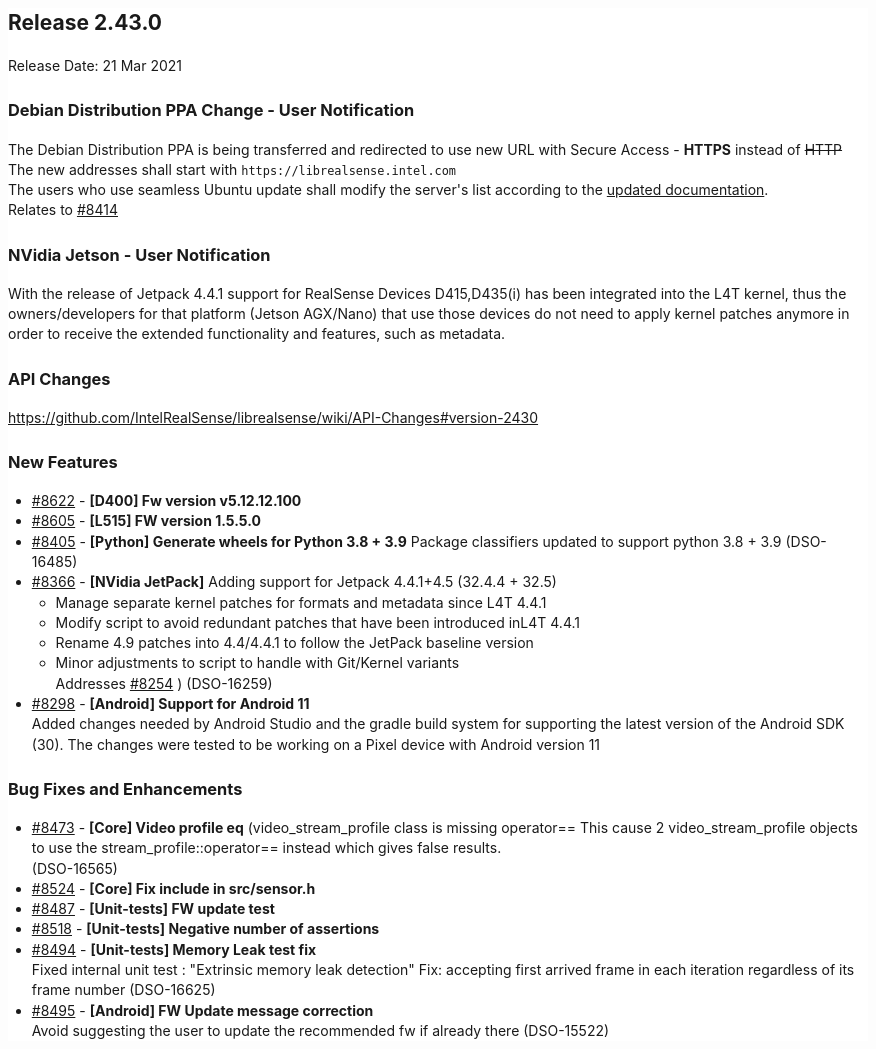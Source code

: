 
## Release 2.43.0
Release Date: 21 Mar 2021

### Debian Distribution PPA Change - User Notification
The Debian Distribution PPA is being transferred and redirected to use new URL with Secure Access - **HTTPS** instead of ~~HTTP~~  
The new addresses shall start with `https://librealsense.intel.com`  
The users who use seamless Ubuntu update shall modify the server's list according to the [updated documentation](https://github.com/IntelRealSense/librealsense/blob/master/doc/distribution_linux.md#installing-the-packages).   
Relates to [#8414](https://github.com/IntelRealSense/librealsense/pull/8414)

### NVidia Jetson - User Notification
With the release of Jetpack 4.4.1 support for RealSense Devices D415,D435(i) has been integrated into the L4T kernel, thus the owners/developers for that platform (Jetson AGX/Nano) that use those devices do not need to apply kernel patches anymore in order to receive the extended functionality and features, such as metadata.

### API Changes
https://github.com/IntelRealSense/librealsense/wiki/API-Changes#version-2430

### New Features
* [#8622](https://github.com/IntelRealSense/librealsense/pull/8622) - **[D400] Fw version v5.12.12.100**  
* [#8605](https://github.com/IntelRealSense/librealsense/pull/8605) - **[L515] FW version 1.5.5.0**  
* [#8405](https://github.com/IntelRealSense/librealsense/pull/8405) - **[Python] Generate wheels for Python 3.8 + 3.9**
Package classifiers updated to support python 3.8 + 3.9 (DSO-16485)  
* [#8366](https://github.com/IntelRealSense/librealsense/pull/8366) - **[NVidia JetPack]**
Adding support for Jetpack 4.4.1+4.5 (32.4.4 + 32.5)
  - Manage separate kernel patches for formats and metadata since L4T 4.4.1
  - Modify script to avoid redundant patches that have been introduced inL4T 4.4.1
  - Rename 4.9 patches into 4.4/4.4.1 to follow the JetPack baseline version
  - Minor adjustments to script to handle with Git/Kernel variants  
 Addresses [#8254](https://github.com/IntelRealSense/librealsense/issues/8254) ) (DSO-16259)
* [#8298](https://github.com/IntelRealSense/librealsense/pull/8298) - **[Android] Support for Android 11**  
Added changes needed by Android Studio and the gradle build system for supporting the latest version of the Android SDK (30).
The changes were tested to be working on a Pixel device with Android version 11

### Bug Fixes and Enhancements
* [#8473](https://github.com/IntelRealSense/librealsense/pull/8473) - **[Core] Video profile eq**  (video_stream_profile class is missing operator==
This cause 2 video_stream_profile objects to use the stream_profile::operator== instead which gives false results.  
(DSO-16565)
* [#8524](https://github.com/IntelRealSense/librealsense/pull/8524) - **[Core] Fix include in src/sensor.h**  
* [#8487](https://github.com/IntelRealSense/librealsense/pull/8487) - **[Unit-tests] FW update test**  
* [#8518](https://github.com/IntelRealSense/librealsense/pull/8518) - **[Unit-tests] Negative number of assertions**  
* [#8494](https://github.com/IntelRealSense/librealsense/pull/8494) - **[Unit-tests] Memory Leak  test fix**  
Fixed internal unit test : "Extrinsic memory leak detection"
Fix: accepting first arrived frame in each iteration regardless of its frame number 
(DSO-16625)
* [#8495](https://github.com/IntelRealSense/librealsense/pull/8495) - **[Android] FW Update message correction**  
Avoid suggesting the user to update the recommended fw if already there  (DSO-15522)